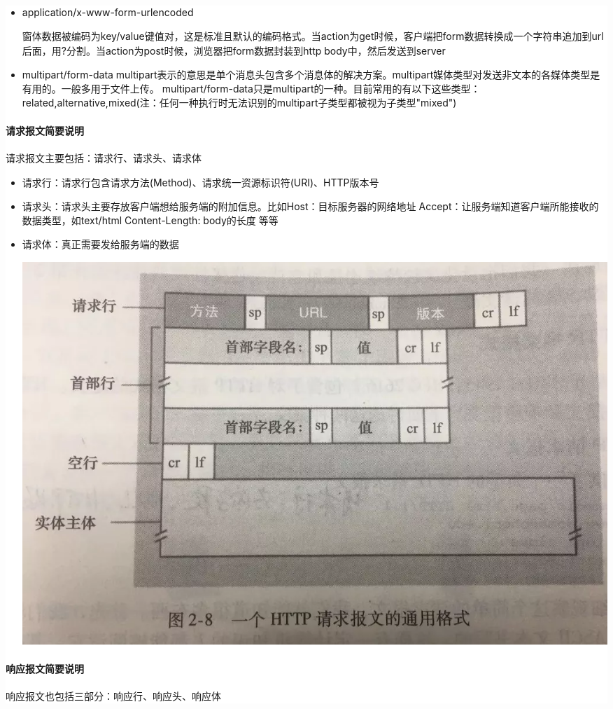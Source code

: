 - application/x-www-form-urlencoded

  窗体数据被编码为key/value键值对，这是标准且默认的编码格式。当action为get时候，客户端把form数据转换成一个字符串追加到url后面，用?分割。当action为post时候，浏览器把form数据封装到http body中，然后发送到server

- multipart/form-data
   multipart表示的意思是单个消息头包含多个消息体的解决方案。multipart媒体类型对发送非文本的各媒体类型是有用的。一般多用于文件上传。
   multipart/form-data只是multipart的一种。目前常用的有以下这些类型：related,alternative,mixed(注：任何一种执行时无法识别的multipart子类型都被视为子类型"mixed")

#### 请求报文简要说明

请求报文主要包括：请求行、请求头、请求体

- 请求行：请求行包含请求方法(Method)、请求统一资源标识符(URI)、HTTP版本号

- 请求头：请求头主要存放客户端想给服务端的附加信息。比如Host：目标服务器的网络地址 Accept：让服务端知道客户端所能接收的数据类型，如text/html  Content-Length: body的长度 等等

- 请求体：真正需要发给服务端的数据

  ![](./reviewimgs/http_request_message_detail.png)

#### 响应报文简要说明

响应报文也包括三部分：响应行、响应头、响应体
